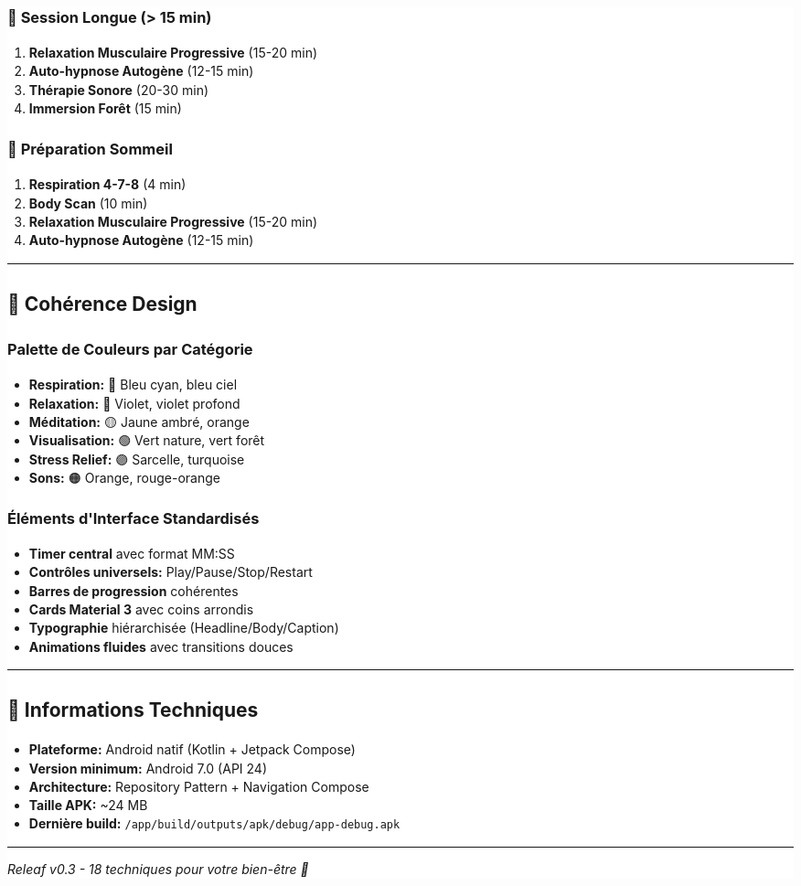### 🧘 **Session Longue** (> 15 min)
1. **Relaxation Musculaire Progressive** (15-20 min)
2. **Auto-hypnose Autogène** (12-15 min)
3. **Thérapie Sonore** (20-30 min)
4. **Immersion Forêt** (15 min)

### 🌙 **Préparation Sommeil**
1. **Respiration 4-7-8** (4 min)
2. **Body Scan** (10 min)
3. **Relaxation Musculaire Progressive** (15-20 min)
4. **Auto-hypnose Autogène** (12-15 min)

---

## 🎨 **Cohérence Design**

### **Palette de Couleurs par Catégorie**
- **Respiration:** 🔵 Bleu cyan, bleu ciel
- **Relaxation:** 💜 Violet, violet profond  
- **Méditation:** 🟡 Jaune ambré, orange
- **Visualisation:** 🟢 Vert nature, vert forêt
- **Stress Relief:** 🟣 Sarcelle, turquoise
- **Sons:** 🟠 Orange, rouge-orange

### **Éléments d'Interface Standardisés**
- **Timer central** avec format MM:SS
- **Contrôles universels:** Play/Pause/Stop/Restart
- **Barres de progression** cohérentes
- **Cards Material 3** avec coins arrondis
- **Typographie** hiérarchisée (Headline/Body/Caption)
- **Animations fluides** avec transitions douces

---

## 📱 **Informations Techniques**

- **Plateforme:** Android natif (Kotlin + Jetpack Compose)
- **Version minimum:** Android 7.0 (API 24)
- **Architecture:** Repository Pattern + Navigation Compose
- **Taille APK:** ~24 MB
- **Dernière build:** `/app/build/outputs/apk/debug/app-debug.apk`

---

*Releaf v0.3 - 18 techniques pour votre bien-être 🌿*